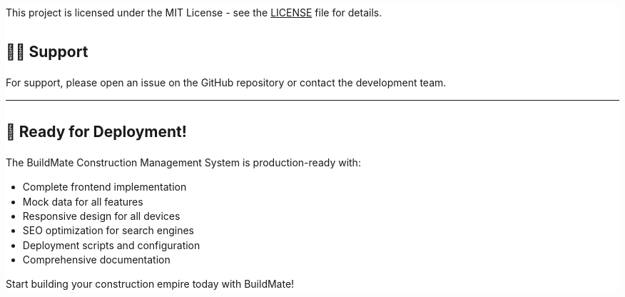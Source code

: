 This project is licensed under the MIT License - see the [LICENSE](LICENSE) file for details.

## 🙋‍♂️ Support

For support, please open an issue on the GitHub repository or contact the development team.

---

## 🚀 Ready for Deployment!

The BuildMate Construction Management System is production-ready with:
- Complete frontend implementation
- Mock data for all features
- Responsive design for all devices
- SEO optimization for search engines
- Deployment scripts and configuration
- Comprehensive documentation

Start building your construction empire today with BuildMate!